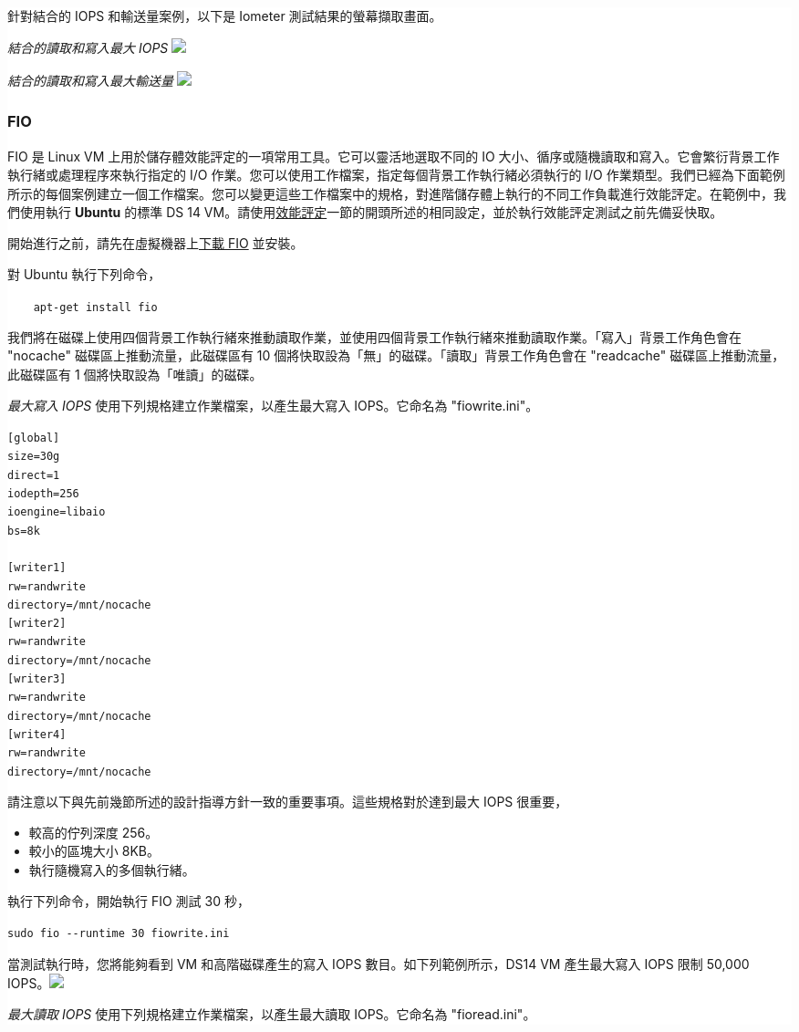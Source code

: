 針對結合的 IOPS 和輸送量案例，以下是 Iometer 測試結果的螢幕擷取畫面。

*結合的讀取和寫入最大 IOPS* ![](media/storage-premium-storage-performance/image9.png)

*結合的讀取和寫入最大輸送量* ![](media/storage-premium-storage-performance/image10.png)

### FIO  
FIO 是 Linux VM 上用於儲存體效能評定的一項常用工具。它可以靈活地選取不同的 IO 大小、循序或隨機讀取和寫入。它會繁衍背景工作執行緒或處理程序來執行指定的 I/O 作業。您可以使用工作檔案，指定每個背景工作執行緒必須執行的 I/O 作業類型。我們已經為下面範例所示的每個案例建立一個工作檔案。您可以變更這些工作檔案中的規格，對進階儲存體上執行的不同工作負載進行效能評定。在範例中，我們使用執行 **Ubuntu** 的標準 DS 14 VM。請使用[效能評定](#Benchmarking)一節的開頭所述的相同設定，並於執行效能評定測試之前先備妥快取。

開始進行之前，請先在虛擬機器上[下載 FIO](https://github.com/axboe/fio) 並安裝。

對 Ubuntu 執行下列命令，

		apt-get install fio

我們將在磁碟上使用四個背景工作執行緒來推動讀取作業，並使用四個背景工作執行緒來推動讀取作業。「寫入」背景工作角色會在 "nocache" 磁碟區上推動流量，此磁碟區有 10 個將快取設為「無」的磁碟。「讀取」背景工作角色會在 "readcache" 磁碟區上推動流量，此磁碟區有 1 個將快取設為「唯讀」的磁碟。

*最大寫入 IOPS* 使用下列規格建立作業檔案，以產生最大寫入 IOPS。它命名為 "fiowrite.ini"。

```
[global]
size=30g
direct=1
iodepth=256
ioengine=libaio
bs=8k

[writer1]
rw=randwrite
directory=/mnt/nocache
[writer2]
rw=randwrite
directory=/mnt/nocache
[writer3]
rw=randwrite
directory=/mnt/nocache
[writer4]
rw=randwrite
directory=/mnt/nocache
```

請注意以下與先前幾節所述的設計指導方針一致的重要事項。這些規格對於達到最大 IOPS 很重要，
-   較高的佇列深度 256。
-   較小的區塊大小 8KB。
-   執行隨機寫入的多個執行緒。

執行下列命令，開始執行 FIO 測試 30 秒，

	sudo fio --runtime 30 fiowrite.ini

當測試執行時，您將能夠看到 VM 和高階磁碟產生的寫入 IOPS 數目。如下列範例所示，DS14 VM 產生最大寫入 IOPS 限制 50,000 IOPS。![](media/storage-premium-storage-performance/image11.png)

*最大讀取 IOPS* 使用下列規格建立作業檔案，以產生最大讀取 IOPS。它命名為 "fioread.ini"。
